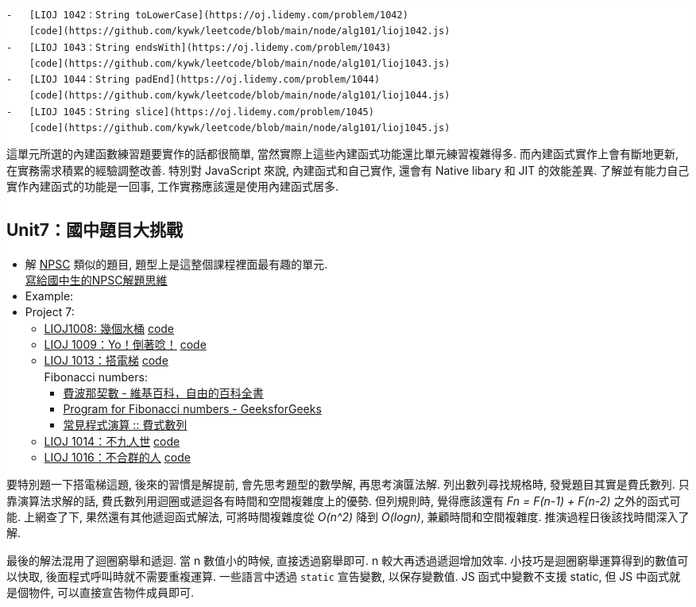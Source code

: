     -   [LIOJ 1042：String toLowerCase](https://oj.lidemy.com/problem/1042)
        [code](https://github.com/kywk/leetcode/blob/main/node/alg101/lioj1042.js)
    -   [LIOJ 1043：String endsWith](https://oj.lidemy.com/problem/1043)
        [code](https://github.com/kywk/leetcode/blob/main/node/alg101/lioj1043.js)
    -   [LIOJ 1044：String padEnd](https://oj.lidemy.com/problem/1044)
        [code](https://github.com/kywk/leetcode/blob/main/node/alg101/lioj1044.js)
    -   [LIOJ 1045：String slice](https://oj.lidemy.com/problem/1045)
        [code](https://github.com/kywk/leetcode/blob/main/node/alg101/lioj1045.js)

這單元所選的內建函數練習題要實作的話都很簡單, 
當然實際上這些內建函式功能還比單元練習複雜得多.
而內建函式實作上會有斷地更新, 在實務需求積累的經驗調整改善.
特別對 JavaScript 來說, 內建函式和自己實作, 
還會有 Native libary 和 JIT 的效能差異.
了解並有能力自己實作內建函式的功能是一回事, 工作實務應該還是使用內建函式居多.


## Unit7：國中題目大挑戰 ##

-   解 [NPSC](https://contest.cc.ntu.edu.tw/npsc2019/) 類似的題目, 
    題型上是這整個課程裡面最有趣的單元.  
    [寫給國中生的NPSC解題思維](https://www.cc.ntu.edu.tw/chinese/epaper/0047/20181220_4706.html)
-   Example:    
-   Project 7:
    -   [LIOJ1008: 幾個水桶](https://oj.lidemy.com/problem/1008) 
        [code](https://github.com/kywk/leetcode/blob/main/node/alg101/lioj1008.js)
    -   [LIOJ 1009：Yo！倒著唸！](https://oj.lidemy.com/problem/1009) 
        [code](https://github.com/kywk/leetcode/blob/main/node/alg101/lioj1009.js)
    -   [LIOJ 1013：搭電梯](https://oj.lidemy.com/problem/1013) 
        [code](https://github.com/kywk/leetcode/blob/main/node/alg101/lioj1013.js)  
        Fibonacci numbers:
        -   [費波那契數 - 維基百科，自由的百科全書](https://zh.m.wikipedia.org/zh-tw/%E6%96%90%E6%B3%A2%E9%82%A3%E5%A5%91%E6%95%B0)  
        -   [Program for Fibonacci numbers - GeeksforGeeks](https://www.geeksforgeeks.org/program-for-nth-fibonacci-number/)
        -   [常見程式演算 :: 費式數列](https://openhome.cc/zh-tw/algorithm/basics/fibonacci/)
    -   [LIOJ 1014：不九人世](https://oj.lidemy.com/problem/1014) 
        [code](https://github.com/kywk/leetcode/blob/main/node/alg101/lioj1014.js)
    -   [LIOJ 1016：不合群的人](https://oj.lidemy.com/problem/1016) 
        [code](https://github.com/kywk/leetcode/blob/main/node/alg101/lioj1016.js)

要特別題一下搭電梯這題, 後來的習慣是解提前, 會先思考題型的數學解, 再思考演匴法解.
列出數列尋找規格時, 發覺題目其實是費氏數列.
只靠演算法求解的話, 費氏數列用迴圈或遞迴各有時間和空間複雜度上的優勢.
但列規則時, 覺得應該還有 _Fn = F(n-1) + F(n-2)_ 之外的函式可能.
上網查了下, 果然還有其他遞迴函式解法, 可將時間複雜度從 _O(n^2)_ 降到 _O(logn)_,
兼顧時間和空間複雜度. 推演過程日後該找時間深入了解.

最後的解法混用了迴圈窮舉和遞迴. 當 n 數值小的時候, 直接透過窮舉即可.
n 較大再透過遞迴增加效率.
小技巧是迴圈窮舉運算得到的數值可以快取, 後面程式呼叫時就不需要重複運算.
一些語言中透過 `static` 宣告變數, 以保存變數值.
JS 函式中變數不支援 static, 但 JS 中函式就是個物件, 可以直接宣告物件成員即可.
